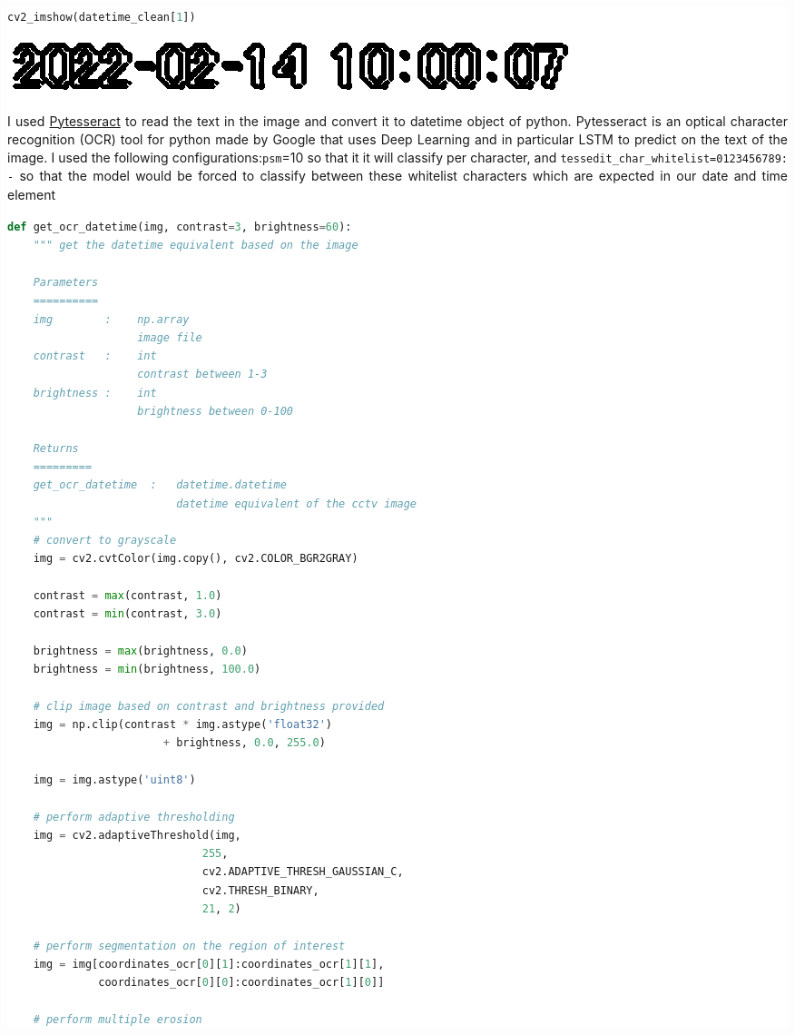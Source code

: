 
```python
cv2_imshow(datetime_clean[1])
```


![png](output_62_0.png)


<p style="text-align:justify">I used <a href="https://pypi.org/project/pytesseract/">Pytesseract</a> to read the text in the image and convert it to datetime object of python. Pytesseract is an optical character recognition (OCR) tool for python made by Google that uses Deep Learning and in particular LSTM to predict on the text of the image. I used the following configurations:<code>psm</code>=10 so that it it will classify per character, and <code>tessedit_char_whitelist=0123456789:-</code> so that the model would be forced to classify between these whitelist characters which are expected in our date and time element</p> 


```python
def get_ocr_datetime(img, contrast=3, brightness=60):
    """ get the datetime equivalent based on the image

    Parameters
    ==========
    img        :    np.array
                    image file
    contrast   :    int
                    contrast between 1-3
    brightness :    int 
                    brightness between 0-100

    Returns
    =========
    get_ocr_datetime  :   datetime.datetime
                          datetime equivalent of the cctv image
    """
    # convert to grayscale
    img = cv2.cvtColor(img.copy(), cv2.COLOR_BGR2GRAY)

    contrast = max(contrast, 1.0)
    contrast = min(contrast, 3.0)
    
    brightness = max(brightness, 0.0) 
    brightness = min(brightness, 100.0)

    # clip image based on contrast and brightness provided
    img = np.clip(contrast * img.astype('float32') 
                        + brightness, 0.0, 255.0)

    img = img.astype('uint8')

    # perform adaptive thresholding
    img = cv2.adaptiveThreshold(img,
                              255,
                              cv2.ADAPTIVE_THRESH_GAUSSIAN_C, 
                              cv2.THRESH_BINARY,
                              21, 2)

    # perform segmentation on the region of interest
    img = img[coordinates_ocr[0][1]:coordinates_ocr[1][1], 
              coordinates_ocr[0][0]:coordinates_ocr[1][0]]

    # perform multiple erosion
```